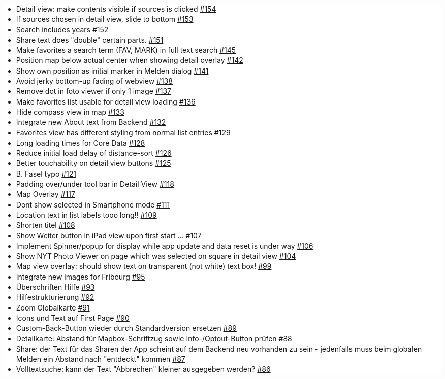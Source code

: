 - Detail view: make contents visible if sources is clicked [\#154](https://github.com/MichaelRoethlin/particip-app-iphone/issues/154)
- If sources chosen in detail view, slide to bottom [\#153](https://github.com/MichaelRoethlin/particip-app-iphone/issues/153)
- Search includes years [\#152](https://github.com/MichaelRoethlin/particip-app-iphone/issues/152)
- Share text does "double" certain parts. [\#151](https://github.com/MichaelRoethlin/particip-app-iphone/issues/151)
- Make favorites a search term \(FAV, MARK\) in full text search [\#145](https://github.com/MichaelRoethlin/particip-app-iphone/issues/145)
- Position map below actual center when showing detail overlay [\#142](https://github.com/MichaelRoethlin/particip-app-iphone/issues/142)
- Show own position as initial marker in Melden dialog [\#141](https://github.com/MichaelRoethlin/particip-app-iphone/issues/141)
- Avoid jerky bottom-up fading of webview  [\#138](https://github.com/MichaelRoethlin/particip-app-iphone/issues/138)
- Remove dot in foto viewer if only 1 image [\#137](https://github.com/MichaelRoethlin/particip-app-iphone/issues/137)
- Make favorites list usable for detail view loading [\#136](https://github.com/MichaelRoethlin/particip-app-iphone/issues/136)
- Hide compass view in map [\#133](https://github.com/MichaelRoethlin/particip-app-iphone/issues/133)
- Integrate new About text from Backend [\#132](https://github.com/MichaelRoethlin/particip-app-iphone/issues/132)
- Favorites view has different styling from normal list entries [\#129](https://github.com/MichaelRoethlin/particip-app-iphone/issues/129)
- Long loading times for Core Data  [\#128](https://github.com/MichaelRoethlin/particip-app-iphone/issues/128)
- Reduce initial load delay of distance-sort [\#126](https://github.com/MichaelRoethlin/particip-app-iphone/issues/126)
- Better touchability on detail view buttons [\#125](https://github.com/MichaelRoethlin/particip-app-iphone/issues/125)
- B. Fasel typo [\#121](https://github.com/MichaelRoethlin/particip-app-iphone/issues/121)
- Padding over/under tool bar in Detail View [\#118](https://github.com/MichaelRoethlin/particip-app-iphone/issues/118)
- Map Overlay [\#117](https://github.com/MichaelRoethlin/particip-app-iphone/issues/117)
- Dont show selected in Smartphone mode [\#111](https://github.com/MichaelRoethlin/particip-app-iphone/issues/111)
- Location text in list labels tooo long!! [\#109](https://github.com/MichaelRoethlin/particip-app-iphone/issues/109)
- Shorten titel [\#108](https://github.com/MichaelRoethlin/particip-app-iphone/issues/108)
- Show Weiter button in iPad view upon first start ... [\#107](https://github.com/MichaelRoethlin/particip-app-iphone/issues/107)
- Implement Spinner/popup for display while app update and data reset is under way [\#106](https://github.com/MichaelRoethlin/particip-app-iphone/issues/106)
- Show NYT Photo Viewer on page which was selected on square in detail view [\#104](https://github.com/MichaelRoethlin/particip-app-iphone/issues/104)
- Map view overlay: should show text on transparent \(not white\) text box! [\#99](https://github.com/MichaelRoethlin/particip-app-iphone/issues/99)
- Integrate new images for Fribourg [\#95](https://github.com/MichaelRoethlin/particip-app-iphone/issues/95)
- Überschriften Hilfe [\#93](https://github.com/MichaelRoethlin/particip-app-iphone/issues/93)
- Hilfestrukturierung [\#92](https://github.com/MichaelRoethlin/particip-app-iphone/issues/92)
- Zoom Globalkarte [\#91](https://github.com/MichaelRoethlin/particip-app-iphone/issues/91)
- Icons und Text auf First Page [\#90](https://github.com/MichaelRoethlin/particip-app-iphone/issues/90)
- Custom-Back-Button wieder durch Standardversion ersetzen [\#89](https://github.com/MichaelRoethlin/particip-app-iphone/issues/89)
- Detailkarte: Abstand für Mapbox-Schriftzug sowie Info-/Optout-Button prüfen [\#88](https://github.com/MichaelRoethlin/particip-app-iphone/issues/88)
- Share: der Text für das Sharen der App scheint auf dem Backend neu vorhanden zu sein - jedenfalls muss beim globalen Melden ein Abstand nach "entdeckt" kommen [\#87](https://github.com/MichaelRoethlin/particip-app-iphone/issues/87)
- Volltextsuche: kann der Text "Abbrechen" kleiner ausgegeben werden? [\#86](https://github.com/MichaelRoethlin/particip-app-iphone/issues/86)